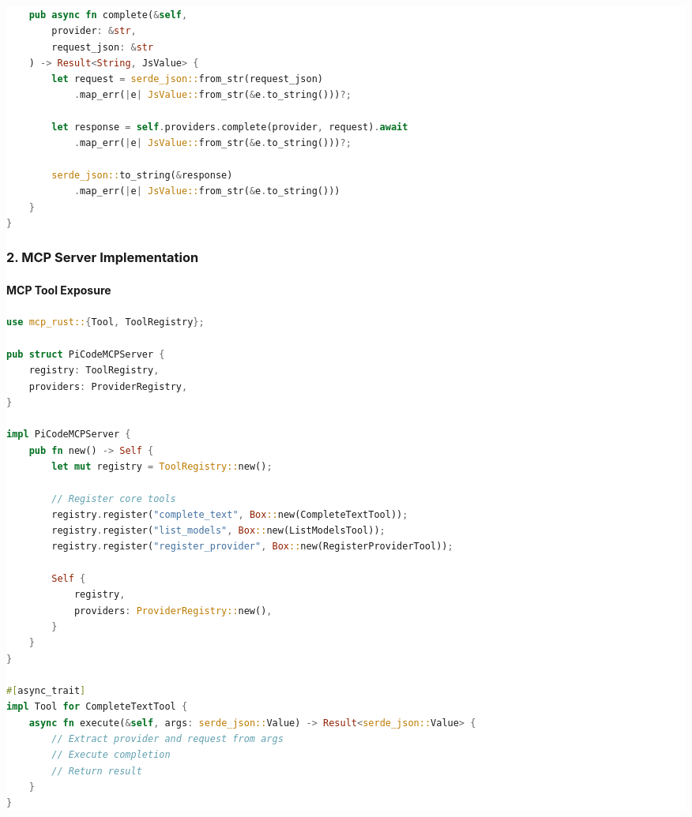 ```rust
    pub async fn complete(&self, 
        provider: &str, 
        request_json: &str
    ) -> Result<String, JsValue> {
        let request = serde_json::from_str(request_json)
            .map_err(|e| JsValue::from_str(&e.to_string()))?;
            
        let response = self.providers.complete(provider, request).await
            .map_err(|e| JsValue::from_str(&e.to_string()))?;
            
        serde_json::to_string(&response)
            .map_err(|e| JsValue::from_str(&e.to_string()))
    }
}
```

### 2. MCP Server Implementation

#### MCP Tool Exposure
```rust
use mcp_rust::{Tool, ToolRegistry};

pub struct PiCodeMCPServer {
    registry: ToolRegistry,
    providers: ProviderRegistry,
}

impl PiCodeMCPServer {
    pub fn new() -> Self {
        let mut registry = ToolRegistry::new();
        
        // Register core tools
        registry.register("complete_text", Box::new(CompleteTextTool));
        registry.register("list_models", Box::new(ListModelsTool));
        registry.register("register_provider", Box::new(RegisterProviderTool));
        
        Self {
            registry,
            providers: ProviderRegistry::new(),
        }
    }
}

#[async_trait]
impl Tool for CompleteTextTool {
    async fn execute(&self, args: serde_json::Value) -> Result<serde_json::Value> {
        // Extract provider and request from args
        // Execute completion
        // Return result
    }
}
```
